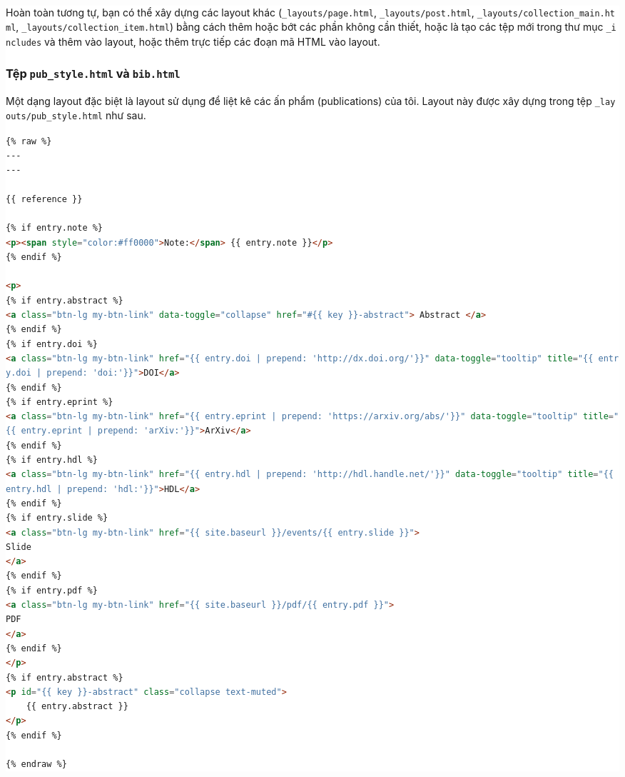 Hoàn toàn tương tự, bạn có thể xây dựng các layout khác (`_layouts/page.html`, `_layouts/post.html`, `_layouts/collection_main.html`, `_layouts/collection_item.html`) bằng cách thêm hoặc bớt các phần không cần thiết, hoặc là tạo các tệp mới trong thư mục `_includes` và thêm vào layout, hoặc thêm trực tiếp các đoạn mã HTML vào layout.

### Tệp `pub_style.html` và `bib.html`

Một dạng layout đặc biệt là layout sử dụng để liệt kê các ấn phẩm (publications) của tôi. Layout này được xây dựng trong tệp `_layouts/pub_style.html` như sau.

```html
{% raw %}
---
---

{{ reference }}

{% if entry.note %}
<p><span style="color:#ff0000">Note:</span> {{ entry.note }}</p>
{% endif %}

<p>
{% if entry.abstract %}
<a class="btn-lg my-btn-link" data-toggle="collapse" href="#{{ key }}-abstract"> Abstract </a>
{% endif %}
{% if entry.doi %}
<a class="btn-lg my-btn-link" href="{{ entry.doi | prepend: 'http://dx.doi.org/'}}" data-toggle="tooltip" title="{{ entry.doi | prepend: 'doi:'}}">DOI</a>
{% endif %}
{% if entry.eprint %}
<a class="btn-lg my-btn-link" href="{{ entry.eprint | prepend: 'https://arxiv.org/abs/'}}" data-toggle="tooltip" title="{{ entry.eprint | prepend: 'arXiv:'}}">ArXiv</a>
{% endif %}
{% if entry.hdl %}
<a class="btn-lg my-btn-link" href="{{ entry.hdl | prepend: 'http://hdl.handle.net/'}}" data-toggle="tooltip" title="{{ entry.hdl | prepend: 'hdl:'}}">HDL</a>
{% endif %}
{% if entry.slide %}
<a class="btn-lg my-btn-link" href="{{ site.baseurl }}/events/{{ entry.slide }}">
Slide 
</a>
{% endif %}
{% if entry.pdf %}
<a class="btn-lg my-btn-link" href="{{ site.baseurl }}/pdf/{{ entry.pdf }}">
PDF 
</a>
{% endif %}
</p> 
{% if entry.abstract %}
<p id="{{ key }}-abstract" class="collapse text-muted">
	{{ entry.abstract }}
</p>
{% endif %}

{% endraw %}
```
